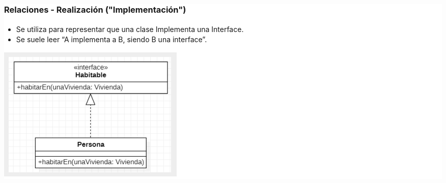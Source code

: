 ### **Relaciones - Realización ("Implementación")**
* Se utiliza para representar que una clase Implementa una Interface.
* Se suele leer “A implementa a B, siendo B una interface”.

![img12](./imgs/clase1/img12.png)
